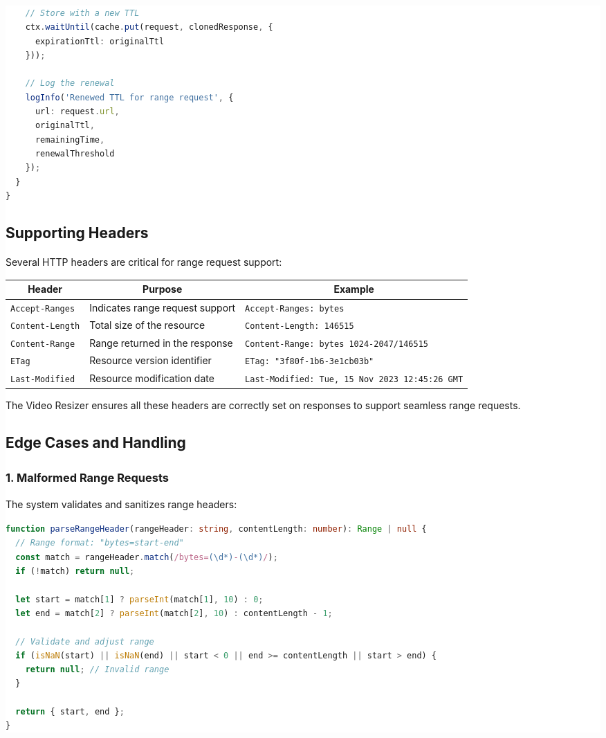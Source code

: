 ```typescript
    // Store with a new TTL
    ctx.waitUntil(cache.put(request, clonedResponse, {
      expirationTtl: originalTtl
    }));
    
    // Log the renewal
    logInfo('Renewed TTL for range request', {
      url: request.url,
      originalTtl,
      remainingTime,
      renewalThreshold
    });
  }
}
```

## Supporting Headers

Several HTTP headers are critical for range request support:

| Header | Purpose | Example |
|--------|---------|---------|
| `Accept-Ranges` | Indicates range request support | `Accept-Ranges: bytes` |
| `Content-Length` | Total size of the resource | `Content-Length: 146515` |
| `Content-Range` | Range returned in the response | `Content-Range: bytes 1024-2047/146515` |
| `ETag` | Resource version identifier | `ETag: "3f80f-1b6-3e1cb03b"` |
| `Last-Modified` | Resource modification date | `Last-Modified: Tue, 15 Nov 2023 12:45:26 GMT` |

The Video Resizer ensures all these headers are correctly set on responses to support seamless range requests.

## Edge Cases and Handling

### 1. Malformed Range Requests

The system validates and sanitizes range headers:

```typescript
function parseRangeHeader(rangeHeader: string, contentLength: number): Range | null {
  // Range format: "bytes=start-end"
  const match = rangeHeader.match(/bytes=(\d*)-(\d*)/);
  if (!match) return null;
  
  let start = match[1] ? parseInt(match[1], 10) : 0;
  let end = match[2] ? parseInt(match[2], 10) : contentLength - 1;
  
  // Validate and adjust range
  if (isNaN(start) || isNaN(end) || start < 0 || end >= contentLength || start > end) {
    return null; // Invalid range
  }
  
  return { start, end };
}
```

